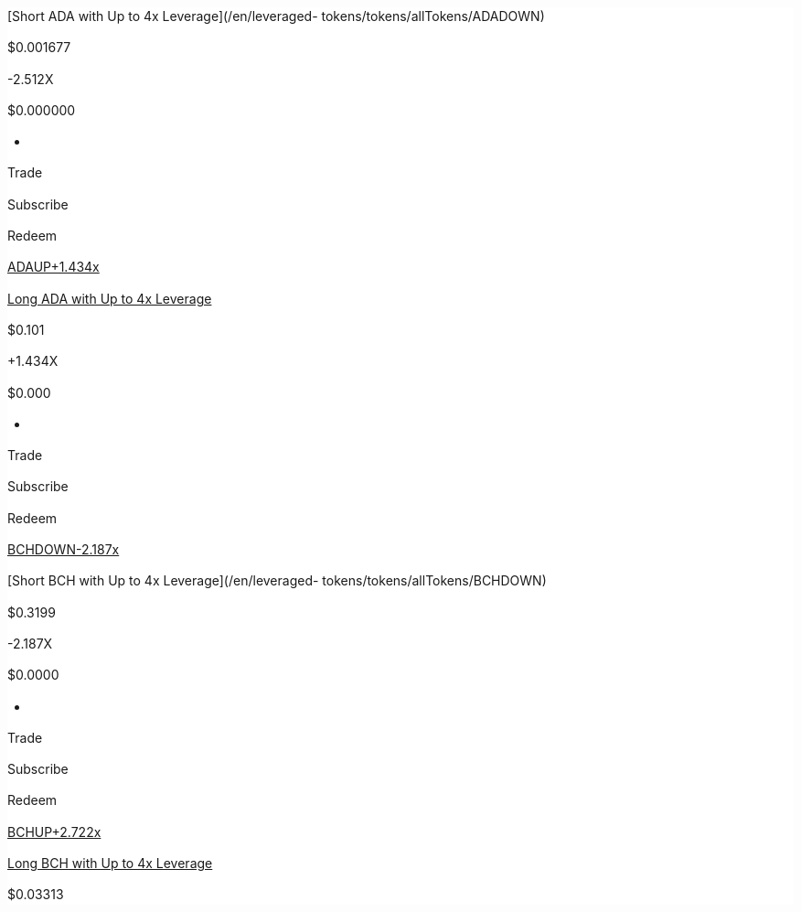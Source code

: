 [Short ADA with Up to 4x Leverage](/en/leveraged-
tokens/tokens/allTokens/ADADOWN)

$0.001677

-2.512X

$0.000000

-

Trade

Subscribe

Redeem

[](/en/leveraged-tokens/tokens/allTokens/ADAUP)

[ADAUP+1.434x](/en/leveraged-tokens/tokens/allTokens/ADAUP)

[Long ADA with Up to 4x Leverage](/en/leveraged-tokens/tokens/allTokens/ADAUP)

$0.101

+1.434X

$0.000

-

Trade

Subscribe

Redeem

[](/en/leveraged-tokens/tokens/allTokens/BCHDOWN)

[BCHDOWN-2.187x](/en/leveraged-tokens/tokens/allTokens/BCHDOWN)

[Short BCH with Up to 4x Leverage](/en/leveraged-
tokens/tokens/allTokens/BCHDOWN)

$0.3199

-2.187X

$0.0000

-

Trade

Subscribe

Redeem

[](/en/leveraged-tokens/tokens/allTokens/BCHUP)

[BCHUP+2.722x](/en/leveraged-tokens/tokens/allTokens/BCHUP)

[Long BCH with Up to 4x Leverage](/en/leveraged-tokens/tokens/allTokens/BCHUP)

$0.03313
